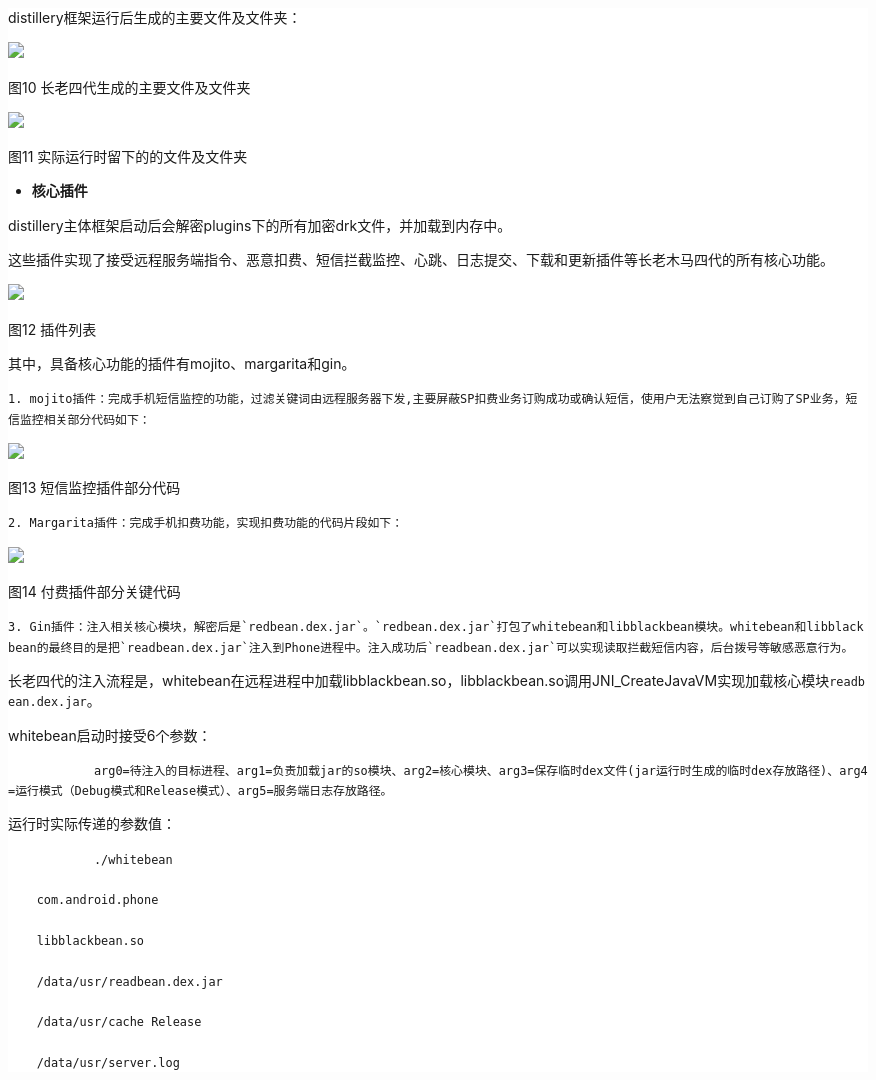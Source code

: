 distillery框架运行后生成的主要文件及文件夹：

![](http://static.wooyun.org//drops/20151117/2015111707092578799.png)

图10 长老四代生成的主要文件及文件夹

![](http://static.wooyun.org//drops/20151117/2015111707092586782.png)

图11 实际运行时留下的的文件及文件夹

  * **核心插件**

distillery主体框架启动后会解密plugins下的所有加密drk文件，并加载到内存中。

这些插件实现了接受远程服务端指令、恶意扣费、短信拦截监控、心跳、日志提交、下载和更新插件等长老木马四代的所有核心功能。

![](http://static.wooyun.org//drops/20151117/2015111707092632945.png)

图12 插件列表

其中，具备核心功能的插件有mojito、margarita和gin。

    1. mojito插件：完成手机短信监控的功能，过滤关键词由远程服务器下发,主要屏蔽SP扣费业务订购成功或确认短信，使用户无法察觉到自己订购了SP业务，短信监控相关部分代码如下：

![](http://static.wooyun.org//drops/20151117/2015111707092685080.png)

图13 短信监控插件部分代码

    2. Margarita插件：完成手机扣费功能，实现扣费功能的代码片段如下：

![](http://static.wooyun.org//drops/20151117/2015111707092654013.png)

图14 付费插件部分关键代码

    3. Gin插件：注入相关核心模块，解密后是`redbean.dex.jar`。`redbean.dex.jar`打包了whitebean和libblackbean模块。whitebean和libblackbean的最终目的是把`readbean.dex.jar`注入到Phone进程中。注入成功后`readbean.dex.jar`可以实现读取拦截短信内容，后台拨号等敏感恶意行为。

长老四代的注入流程是，whitebean在远程进程中加载libblackbean.so，libblackbean.so调用JNI_CreateJavaVM实现加载核心模块`readbean.dex.jar`。

whitebean启动时接受6个参数：

        
                arg0=待注入的目标进程、arg1=负责加载jar的so模块、arg2=核心模块、arg3=保存临时dex文件(jar运行时生成的临时dex存放路径)、arg4=运行模式（Debug模式和Release模式）、arg5=服务端日志存放路径。
        

运行时实际传递的参数值：

        
                ./whitebean            
        
        com.android.phone            
        
        libblackbean.so            
        
        /data/usr/readbean.dex.jar            
        
        /data/usr/cache Release            
        
        /data/usr/server.log
        